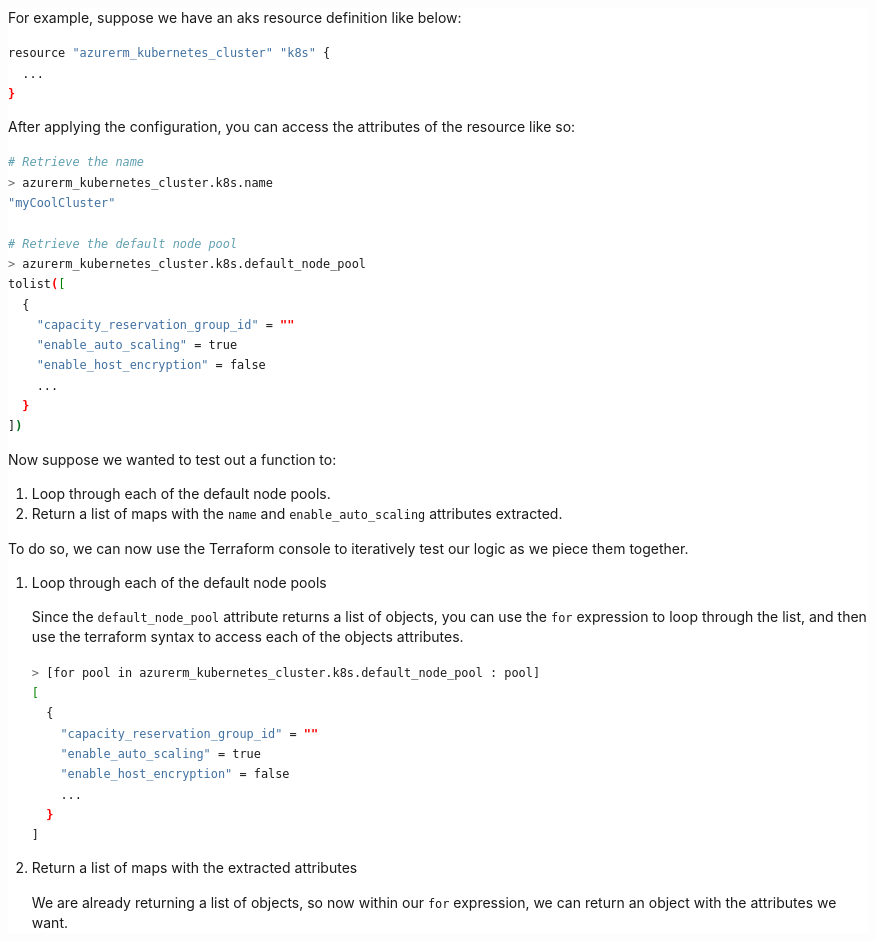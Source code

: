 For example, suppose we have an aks resource definition like below:

```bash
resource "azurerm_kubernetes_cluster" "k8s" {
  ...
}
```

After applying the configuration, you can access the attributes of the resource like so:

```bash
# Retrieve the name
> azurerm_kubernetes_cluster.k8s.name
"myCoolCluster"

# Retrieve the default node pool
> azurerm_kubernetes_cluster.k8s.default_node_pool
tolist([
  {
    "capacity_reservation_group_id" = ""
    "enable_auto_scaling" = true
    "enable_host_encryption" = false
    ...
  }
])

```

Now suppose we wanted to test out a function to:
  1. Loop through each of the default node pools.
  3. Return a list of maps with the `name` and `enable_auto_scaling` attributes extracted.

To do so, we can now use the Terraform console to iteratively test our logic as we piece them together.

1. Loop through each of the default node pools

    Since the `default_node_pool` attribute returns a list of objects, you can use the `for` expression to loop through the list, and then use the terraform syntax to access each of the objects attributes.

    ```bash
    > [for pool in azurerm_kubernetes_cluster.k8s.default_node_pool : pool]
    [
      {
        "capacity_reservation_group_id" = ""
        "enable_auto_scaling" = true
        "enable_host_encryption" = false
        ...
      }
    ]
    ```


2. Return a list of maps with the extracted attributes
    
     We are already returning a list of objects, so now within our `for` expression, we can return an object with the attributes we want.
